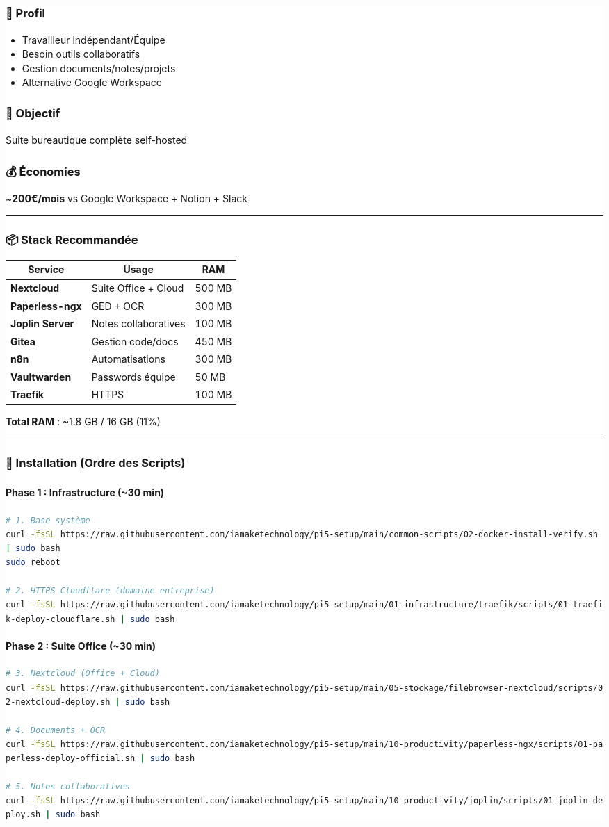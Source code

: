 ### 👤 Profil
- Travailleur indépendant/Équipe
- Besoin outils collaboratifs
- Gestion documents/notes/projets
- Alternative Google Workspace

### 🎯 Objectif
Suite bureautique complète self-hosted

### 💰 Économies
~**200€/mois** vs Google Workspace + Notion + Slack

---

### 📦 Stack Recommandée

| Service | Usage | RAM |
|---------|-------|-----|
| **Nextcloud** | Suite Office + Cloud | 500 MB |
| **Paperless-ngx** | GED + OCR | 300 MB |
| **Joplin Server** | Notes collaboratives | 100 MB |
| **Gitea** | Gestion code/docs | 450 MB |
| **n8n** | Automatisations | 300 MB |
| **Vaultwarden** | Passwords équipe | 50 MB |
| **Traefik** | HTTPS | 100 MB |

**Total RAM** : ~1.8 GB / 16 GB (11%)

---

### 🔧 Installation (Ordre des Scripts)

#### Phase 1 : Infrastructure (~30 min)
```bash
# 1. Base système
curl -fsSL https://raw.githubusercontent.com/iamaketechnology/pi5-setup/main/common-scripts/02-docker-install-verify.sh | sudo bash
sudo reboot

# 2. HTTPS Cloudflare (domaine entreprise)
curl -fsSL https://raw.githubusercontent.com/iamaketechnology/pi5-setup/main/01-infrastructure/traefik/scripts/01-traefik-deploy-cloudflare.sh | sudo bash
```

#### Phase 2 : Suite Office (~30 min)
```bash
# 3. Nextcloud (Office + Cloud)
curl -fsSL https://raw.githubusercontent.com/iamaketechnology/pi5-setup/main/05-stockage/filebrowser-nextcloud/scripts/02-nextcloud-deploy.sh | sudo bash

# 4. Documents + OCR
curl -fsSL https://raw.githubusercontent.com/iamaketechnology/pi5-setup/main/10-productivity/paperless-ngx/scripts/01-paperless-deploy-official.sh | sudo bash

# 5. Notes collaboratives
curl -fsSL https://raw.githubusercontent.com/iamaketechnology/pi5-setup/main/10-productivity/joplin/scripts/01-joplin-deploy.sh | sudo bash
```
